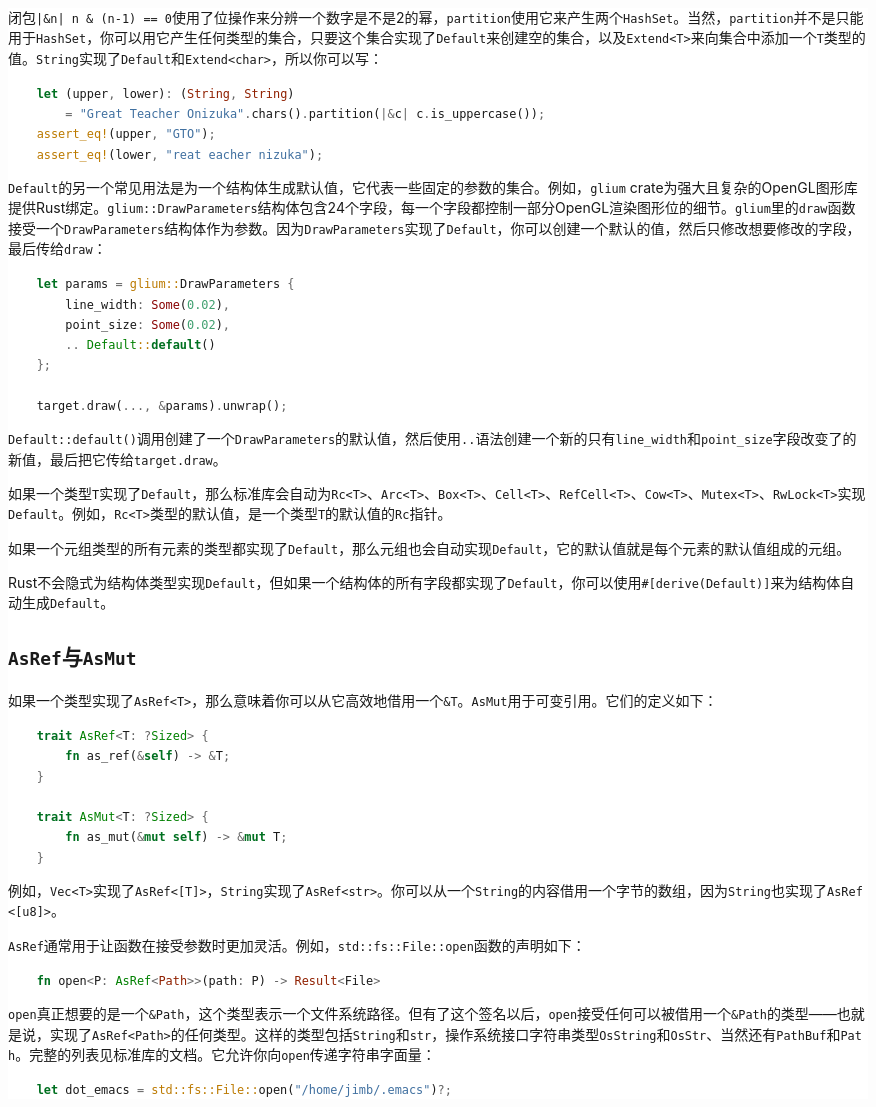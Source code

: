 闭包`|&n| n & (n-1) == 0`使用了位操作来分辨一个数字是不是2的幂，`partition`使用它来产生两个`HashSet`。当然，`partition`并不是只能用于`HashSet`，你可以用它产生任何类型的集合，只要这个集合实现了`Default`来创建空的集合，以及`Extend<T>`来向集合中添加一个`T`类型的值。`String`实现了`Default`和`Extend<char>`，所以你可以写：
```Rust
    let (upper, lower): (String, String)
        = "Great Teacher Onizuka".chars().partition(|&c| c.is_uppercase());
    assert_eq!(upper, "GTO");
    assert_eq!(lower, "reat eacher nizuka");
```

`Default`的另一个常见用法是为一个结构体生成默认值，它代表一些固定的参数的集合。例如，`glium` crate为强大且复杂的OpenGL图形库提供Rust绑定。`glium::DrawParameters`结构体包含24个字段，每一个字段都控制一部分OpenGL渲染图形位的细节。`glium`里的`draw`函数接受一个`DrawParameters`结构体作为参数。因为`DrawParameters`实现了`Default`，你可以创建一个默认的值，然后只修改想要修改的字段，最后传给`draw`：
```Rust
    let params = glium::DrawParameters {
        line_width: Some(0.02),
        point_size: Some(0.02),
        .. Default::default()
    };

    target.draw(..., &params).unwrap();
```

`Default::default()`调用创建了一个`DrawParameters`的默认值，然后使用`..`语法创建一个新的只有`line_width`和`point_size`字段改变了的新值，最后把它传给`target.draw`。

如果一个类型`T`实现了`Default`，那么标准库会自动为`Rc<T>`、`Arc<T>`、`Box<T>`、`Cell<T>`、`RefCell<T>`、`Cow<T>`、`Mutex<T>`、`RwLock<T>`实现`Default`。例如，`Rc<T>`类型的默认值，是一个类型`T`的默认值的`Rc`指针。

如果一个元组类型的所有元素的类型都实现了`Default`，那么元组也会自动实现`Default`，它的默认值就是每个元素的默认值组成的元组。

Rust不会隐式为结构体类型实现`Default`，但如果一个结构体的所有字段都实现了`Default`，你可以使用`#[derive(Default)]`来为结构体自动生成`Default`。

## `AsRef`与`AsMut`

如果一个类型实现了`AsRef<T>`，那么意味着你可以从它高效地借用一个`&T`。`AsMut`用于可变引用。它们的定义如下：
```Rust
    trait AsRef<T: ?Sized> {
        fn as_ref(&self) -> &T;
    }

    trait AsMut<T: ?Sized> {
        fn as_mut(&mut self) -> &mut T;
    }
```

例如，`Vec<T>`实现了`AsRef<[T]>`，`String`实现了`AsRef<str>`。你可以从一个`String`的内容借用一个字节的数组，因为`String`也实现了`AsRef<[u8]>`。

`AsRef`通常用于让函数在接受参数时更加灵活。例如，`std::fs::File::open`函数的声明如下：
```Rust
    fn open<P: AsRef<Path>>(path: P) -> Result<File>
```

`open`真正想要的是一个`&Path`，这个类型表示一个文件系统路径。但有了这个签名以后，`open`接受任何可以被借用一个`&Path`的类型——也就是说，实现了`AsRef<Path>`的任何类型。这样的类型包括`String`和`str`，操作系统接口字符串类型`OsString`和`OsStr`、当然还有`PathBuf`和`Path`。完整的列表见标准库的文档。它允许你向`open`传递字符串字面量：
```Rust
    let dot_emacs = std::fs::File::open("/home/jimb/.emacs")?;
```
